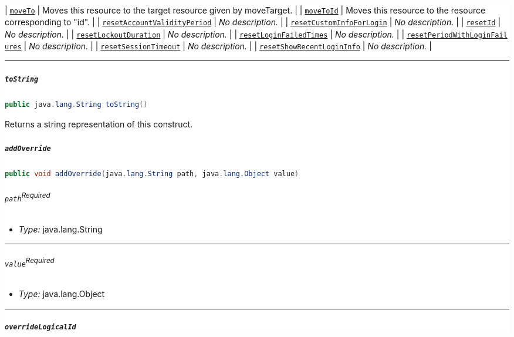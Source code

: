 | <code><a href="#@cdktf/provider-opentelekomcloud.identityLoginPolicyV3.IdentityLoginPolicyV3.moveTo">moveTo</a></code> | Moves this resource to the target resource given by moveTarget. |
| <code><a href="#@cdktf/provider-opentelekomcloud.identityLoginPolicyV3.IdentityLoginPolicyV3.moveToId">moveToId</a></code> | Moves this resource to the resource corresponding to "id". |
| <code><a href="#@cdktf/provider-opentelekomcloud.identityLoginPolicyV3.IdentityLoginPolicyV3.resetAccountValidityPeriod">resetAccountValidityPeriod</a></code> | *No description.* |
| <code><a href="#@cdktf/provider-opentelekomcloud.identityLoginPolicyV3.IdentityLoginPolicyV3.resetCustomInfoForLogin">resetCustomInfoForLogin</a></code> | *No description.* |
| <code><a href="#@cdktf/provider-opentelekomcloud.identityLoginPolicyV3.IdentityLoginPolicyV3.resetId">resetId</a></code> | *No description.* |
| <code><a href="#@cdktf/provider-opentelekomcloud.identityLoginPolicyV3.IdentityLoginPolicyV3.resetLockoutDuration">resetLockoutDuration</a></code> | *No description.* |
| <code><a href="#@cdktf/provider-opentelekomcloud.identityLoginPolicyV3.IdentityLoginPolicyV3.resetLoginFailedTimes">resetLoginFailedTimes</a></code> | *No description.* |
| <code><a href="#@cdktf/provider-opentelekomcloud.identityLoginPolicyV3.IdentityLoginPolicyV3.resetPeriodWithLoginFailures">resetPeriodWithLoginFailures</a></code> | *No description.* |
| <code><a href="#@cdktf/provider-opentelekomcloud.identityLoginPolicyV3.IdentityLoginPolicyV3.resetSessionTimeout">resetSessionTimeout</a></code> | *No description.* |
| <code><a href="#@cdktf/provider-opentelekomcloud.identityLoginPolicyV3.IdentityLoginPolicyV3.resetShowRecentLoginInfo">resetShowRecentLoginInfo</a></code> | *No description.* |

---

##### `toString` <a name="toString" id="@cdktf/provider-opentelekomcloud.identityLoginPolicyV3.IdentityLoginPolicyV3.toString"></a>

```java
public java.lang.String toString()
```

Returns a string representation of this construct.

##### `addOverride` <a name="addOverride" id="@cdktf/provider-opentelekomcloud.identityLoginPolicyV3.IdentityLoginPolicyV3.addOverride"></a>

```java
public void addOverride(java.lang.String path, java.lang.Object value)
```

###### `path`<sup>Required</sup> <a name="path" id="@cdktf/provider-opentelekomcloud.identityLoginPolicyV3.IdentityLoginPolicyV3.addOverride.parameter.path"></a>

- *Type:* java.lang.String

---

###### `value`<sup>Required</sup> <a name="value" id="@cdktf/provider-opentelekomcloud.identityLoginPolicyV3.IdentityLoginPolicyV3.addOverride.parameter.value"></a>

- *Type:* java.lang.Object

---

##### `overrideLogicalId` <a name="overrideLogicalId" id="@cdktf/provider-opentelekomcloud.identityLoginPolicyV3.IdentityLoginPolicyV3.overrideLogicalId"></a>
